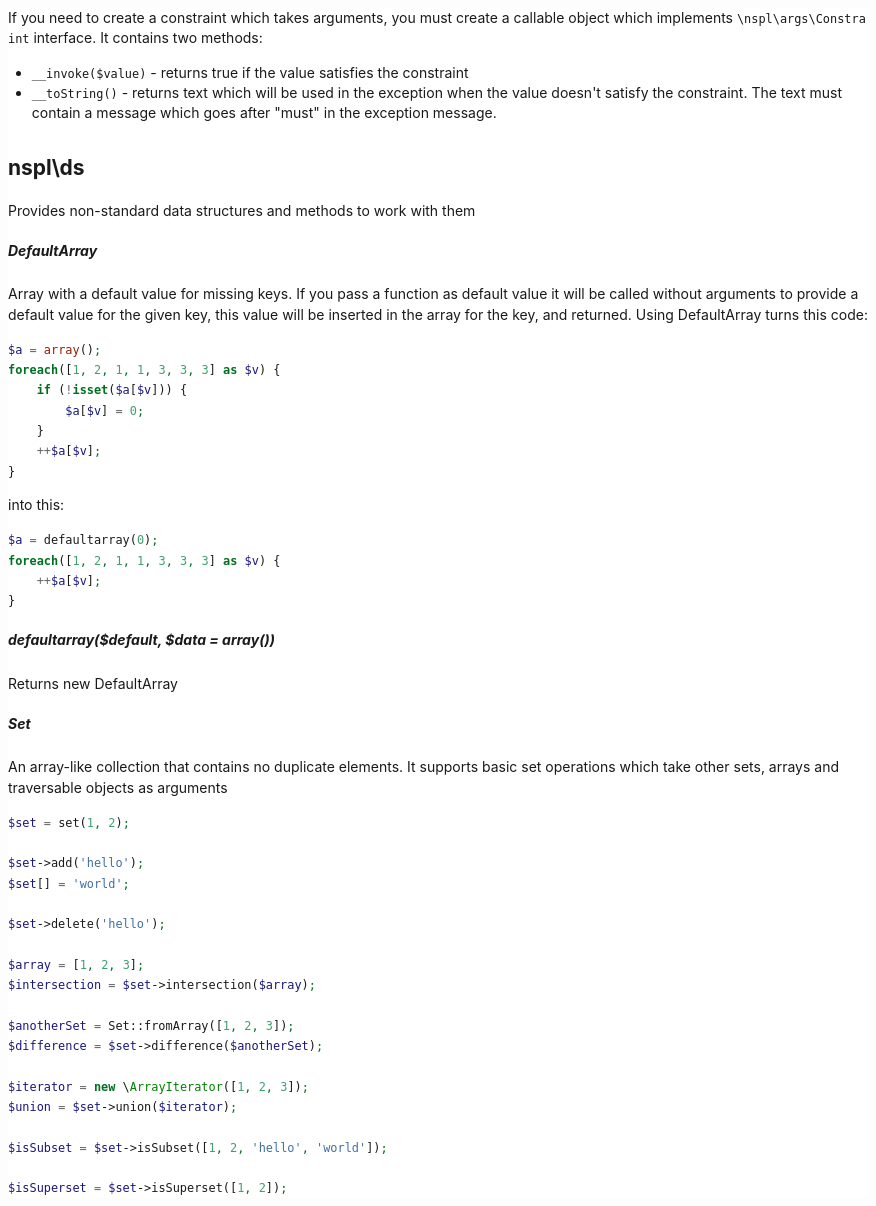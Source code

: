 If you need to create a constraint which takes arguments, you must create a callable object which implements ```\nspl\args\Constraint``` interface. It contains two methods:
- ```__invoke($value)``` - returns true if the value satisfies the constraint
- ```__toString()``` - returns text which will be used in the exception when the value doesn't satisfy the constraint. The text must contain a message which goes after "must" in the exception message.


## nspl\ds

Provides non-standard data structures and methods to work with them

##### DefaultArray

Array with a default value for missing keys. If you pass a function as default value it will be called without arguments to provide a default value for the given key, this value will be inserted in the array for the key, and returned.
Using DefaultArray turns this code:
```php
$a = array();
foreach([1, 2, 1, 1, 3, 3, 3] as $v) {
    if (!isset($a[$v])) {
        $a[$v] = 0;
    }
    ++$a[$v];
}
```
into this:
```php
$a = defaultarray(0);
foreach([1, 2, 1, 1, 3, 3, 3] as $v) {
    ++$a[$v];
}
```

##### defaultarray($default, $data = array())

Returns new DefaultArray

##### Set

An array-like collection that contains no duplicate elements. It supports basic set operations which take other sets, arrays and traversable objects as arguments

```php
$set = set(1, 2);

$set->add('hello');
$set[] = 'world';

$set->delete('hello');

$array = [1, 2, 3];
$intersection = $set->intersection($array);

$anotherSet = Set::fromArray([1, 2, 3]);
$difference = $set->difference($anotherSet);

$iterator = new \ArrayIterator([1, 2, 3]);
$union = $set->union($iterator);

$isSubset = $set->isSubset([1, 2, 'hello', 'world']);

$isSuperset = $set->isSuperset([1, 2]);
```
